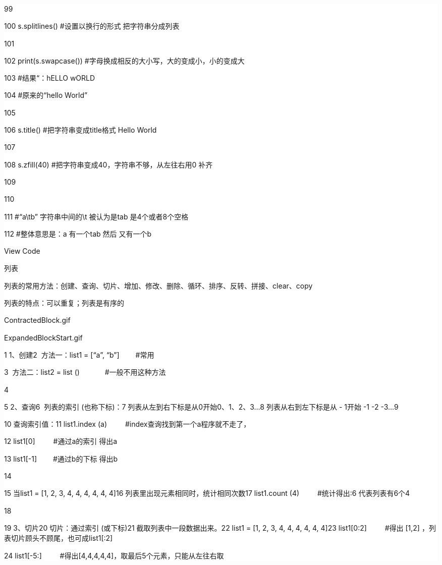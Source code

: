 99

100 s.splitlines() #设置以换行的形式 把字符串分成列表

101

102 print(s.swapcase()) #字母换成相反的大小写，大的变成小，小的变成大

103 #结果“：hELLO wORLD

104 #原来的“hello World”

105

106 s.title() #把字符串变成title格式 Hello World

107

108 s.zfill(40) #把字符串变成40，字符串不够，从左往右用0 补齐

109

110

111 #“a\tb” 字符串中间的\t 被认为是tab 是4个或者8个空格

112 #整体意思是：a 有一个tab 然后 又有一个b

View Code

列表

列表的常用方法：创建、查询、切片、增加、修改、删除、循环、排序、反转、拼接、clear、copy

列表的特点：可以重复；列表是有序的

ContractedBlock.gif

ExpandedBlockStart.gif

1 1、创建2 ​ 方法一：list1 = [“a”, “b”]　　 #常用

3 ​ 方法二：list2 = list () 　　　 #一般不用这种方法

4

5 2、查询6 ​ 列表的索引 (也称下标)：7 列表从左到右下标是从0开始0、1、2、3…8 ​列表从右到左下标是从 - 1开始 -1 -2 -3…9

10 ​查询索引值：11 ​list1.index (a) 　　 #index查询找到第一个a程序就不走了，

12 list1[0] 　　 #通过a的索引 得出a

13 list1[-1]　　 #通过b的下标 得出b

14

15 当list1 = [1, 2, 3, 4, 4, 4, 4, 4, 4]16 列表里出现元素相同时，统计相同次数17 list1.count (4) 　　 #统计得出:6 代表列表有6个4

18

19 3、切片20 切片：通过索引 (或下标)21 截取列表中一段数据出来。22 list1 = [1, 2, 3, 4, 4, 4, 4, 4, 4]23 list1[0:2] 　　 #得出 [1,2] ，列表切片顾头不顾尾，也可成list1[:2]

24 list1[-5:] 　　 #得出[4,4,4,4,4]，取最后5个元素，只能从左往右取
